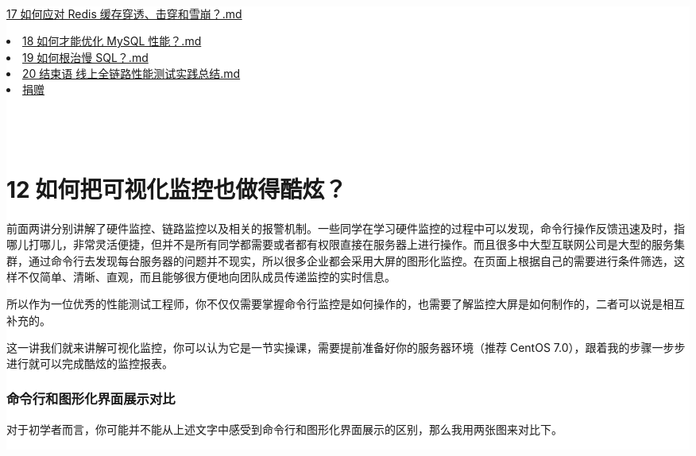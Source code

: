<a class="menu-item" href="/%e4%b8%93%e6%a0%8f/%e8%af%b4%e9%80%8f%e6%80%a7%e8%83%bd%e6%b5%8b%e8%af%95/17%20%20%e5%a6%82%e4%bd%95%e5%ba%94%e5%af%b9%20Redis%20%e7%bc%93%e5%ad%98%e7%a9%bf%e9%80%8f%e3%80%81%e5%87%bb%e7%a9%bf%e5%92%8c%e9%9b%aa%e5%b4%a9%ef%bc%9f.md" id="17  如何应对 Redis 缓存穿透、击穿和雪崩？.md">17  如何应对 Redis 缓存穿透、击穿和雪崩？.md</a>
</li>
<li>
<a class="menu-item" href="/%e4%b8%93%e6%a0%8f/%e8%af%b4%e9%80%8f%e6%80%a7%e8%83%bd%e6%b5%8b%e8%af%95/18%20%20%e5%a6%82%e4%bd%95%e6%89%8d%e8%83%bd%e4%bc%98%e5%8c%96%20MySQL%20%e6%80%a7%e8%83%bd%ef%bc%9f.md" id="18  如何才能优化 MySQL 性能？.md">18  如何才能优化 MySQL 性能？.md</a>
</li>
<li>
<a class="menu-item" href="/%e4%b8%93%e6%a0%8f/%e8%af%b4%e9%80%8f%e6%80%a7%e8%83%bd%e6%b5%8b%e8%af%95/19%20%20%e5%a6%82%e4%bd%95%e6%a0%b9%e6%b2%bb%e6%85%a2%20SQL%ef%bc%9f.md" id="19  如何根治慢 SQL？.md">19  如何根治慢 SQL？.md</a>
</li>
<li>
<a class="menu-item" href="/%e4%b8%93%e6%a0%8f/%e8%af%b4%e9%80%8f%e6%80%a7%e8%83%bd%e6%b5%8b%e8%af%95/20%20%e7%bb%93%e6%9d%9f%e8%af%ad%20%20%e7%ba%bf%e4%b8%8a%e5%85%a8%e9%93%be%e8%b7%af%e6%80%a7%e8%83%bd%e6%b5%8b%e8%af%95%e5%ae%9e%e8%b7%b5%e6%80%bb%e7%bb%93.md" id="20 结束语  线上全链路性能测试实践总结.md">20 结束语  线上全链路性能测试实践总结.md</a>
</li>
<li><a href="/assets/捐赠.md">捐赠</a></li>
</ul>
</div>
</div>
<div class="sidebar-toggle" onclick="sidebar_toggle()" onmouseleave="remove_inner()" onmouseover="add_inner()">
<div class="sidebar-toggle-inner"></div>
</div>
<div class="off-canvas-content">
<div class="columns">
<div class="column col-12 col-lg-12">
<div class="book-navbar">
<header class="navbar">
<section class="navbar-section">
<a onclick="open_sidebar()">
<i class="icon icon-menu"></i>
</a>
</section>
</header>
</div>
<div class="book-content" style="max-width: 960px; margin: 0 auto;
    overflow-x: auto;
    overflow-y: hidden;">
<div class="book-post">

<p align="center" id="tip"></p>
<h1 class="title" data-id="12  如何把可视化监控也做得酷炫？" id="title">12  如何把可视化监控也做得酷炫？</h1>
<div><p>前面两讲分别讲解了硬件监控、链路监控以及相关的报警机制。一些同学在学习硬件监控的过程中可以发现，命令行操作反馈迅速及时，指哪儿打哪儿，非常灵活便捷，但并不是所有同学都需要或者都有权限直接在服务器上进行操作。而且很多中大型互联网公司是大型的服务集群，通过命令行去发现每台服务器的问题并不现实，所以很多企业都会采用大屏的图形化监控。在页面上根据自己的需要进行条件筛选，这样不仅简单、清晰、直观，而且能够很方便地向团队成员传递监控的实时信息。</p>
<p>所以作为一位优秀的性能测试工程师，你不仅仅需要掌握命令行监控是如何操作的，也需要了解监控大屏是如何制作的，二者可以说是相互补充的。</p>
<p>这一讲我们就来讲解可视化监控，你可以认为它是一节实操课，需要提前准备好你的服务器环境（推荐 CentOS 7.0），跟着我的步骤一步步进行就可以完成酷炫的监控报表。</p>
<h3 id="命令行和图形化界面展示对比">命令行和图形化界面展示对比</h3>
<p>对于初学者而言，你可能并不能从上述文字中感受到命令行和图形化界面展示的区别，那么我用两张图来对比下。</p>